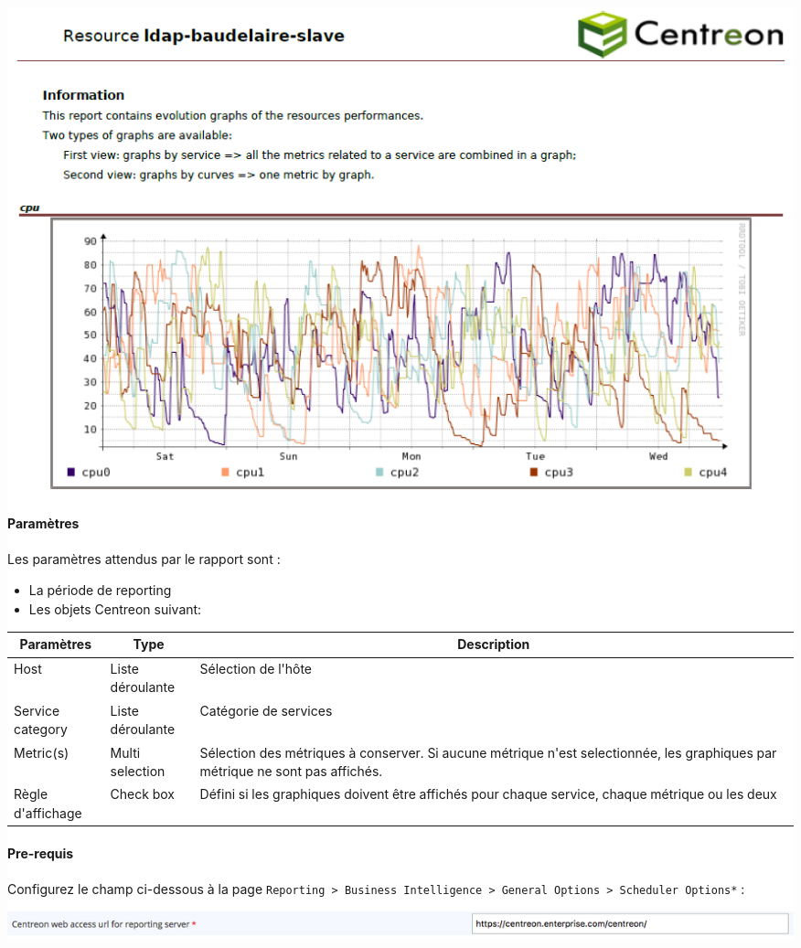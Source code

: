 ![image](../assets/reporting/guide/available-reports/Host-Graphs-V2_png.png)

#### Paramètres

Les paramètres attendus par le rapport sont :

-   La période de reporting
-   Les objets Centreon suivant:

| Paramètres        | Type             | Description                                                                                                                   |
| ----------------- | ---------------- | ----------------------------------------------------------------------------------------------------------------------------- |
| Host              | Liste déroulante | Sélection de l'hôte                                                                                                           |
| Service category  | Liste déroulante | Catégorie de services                                                                                                         |
| Metric(s)         | Multi selection  | Sélection des métriques à conserver. Si aucune métrique n'est selectionnée, les graphiques par métrique ne sont pas affichés. |
| Règle d'affichage | Check box        | Défini si les graphiques doivent être affichés pour chaque service, chaque métrique ou les deux                               |

#### Pre-requis

Configurez le champ ci-dessous à la page `Reporting > Business Intelligence > General Options > Scheduler Options*` :

![image](../assets/reporting/guide/available-reports/graph_url.png)

